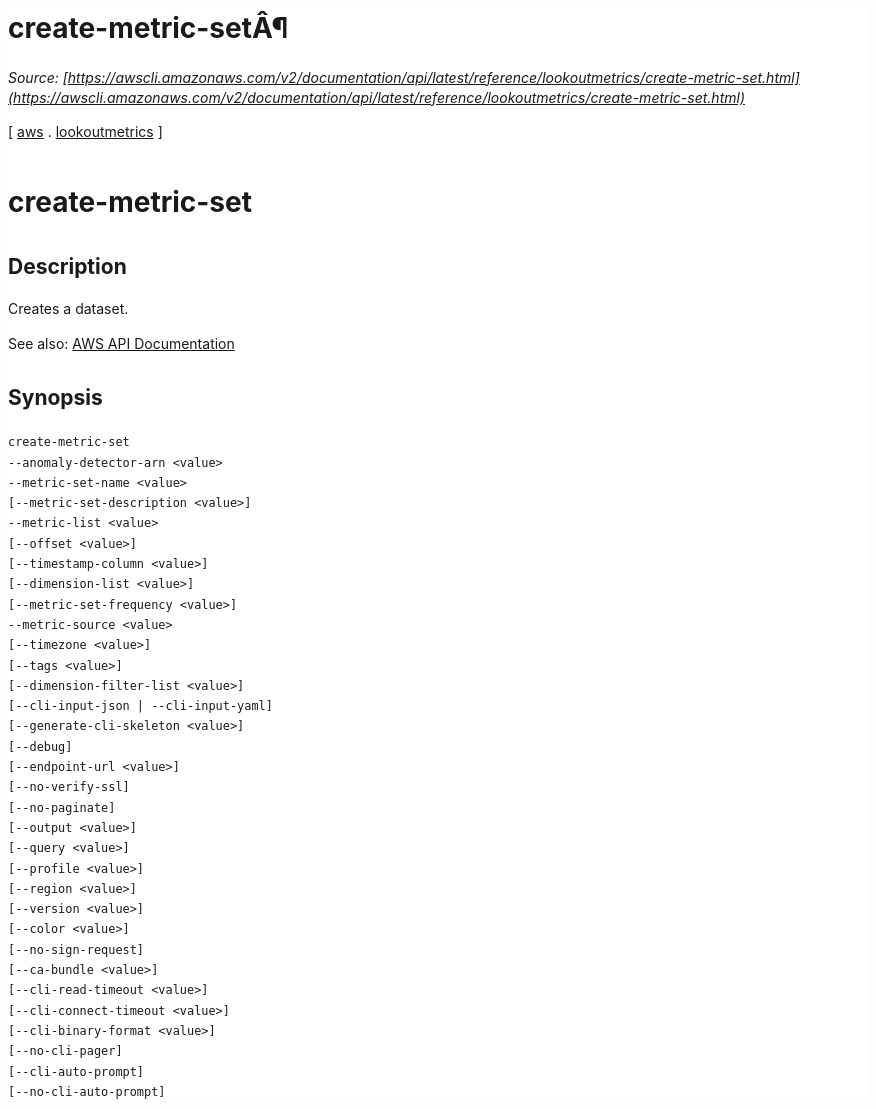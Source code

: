 # create-metric-setÂ¶

*Source: [https://awscli.amazonaws.com/v2/documentation/api/latest/reference/lookoutmetrics/create-metric-set.html](https://awscli.amazonaws.com/v2/documentation/api/latest/reference/lookoutmetrics/create-metric-set.html)*

[ [aws](https://awscli.amazonaws.com/v2/documentation/api/latest/reference/index.html#cli-aws) . [lookoutmetrics](https://awscli.amazonaws.com/v2/documentation/api/latest/reference/lookoutmetrics/index.html#cli-aws-lookoutmetrics) ]

# create-metric-set

## Description

Creates a dataset.

See also: [AWS API Documentation](https://docs.aws.amazon.com/goto/WebAPI/lookoutmetrics-2017-07-25/CreateMetricSet)

## Synopsis

```
create-metric-set
--anomaly-detector-arn <value>
--metric-set-name <value>
[--metric-set-description <value>]
--metric-list <value>
[--offset <value>]
[--timestamp-column <value>]
[--dimension-list <value>]
[--metric-set-frequency <value>]
--metric-source <value>
[--timezone <value>]
[--tags <value>]
[--dimension-filter-list <value>]
[--cli-input-json | --cli-input-yaml]
[--generate-cli-skeleton <value>]
[--debug]
[--endpoint-url <value>]
[--no-verify-ssl]
[--no-paginate]
[--output <value>]
[--query <value>]
[--profile <value>]
[--region <value>]
[--version <value>]
[--color <value>]
[--no-sign-request]
[--ca-bundle <value>]
[--cli-read-timeout <value>]
[--cli-connect-timeout <value>]
[--cli-binary-format <value>]
[--no-cli-pager]
[--cli-auto-prompt]
[--no-cli-auto-prompt]
```
